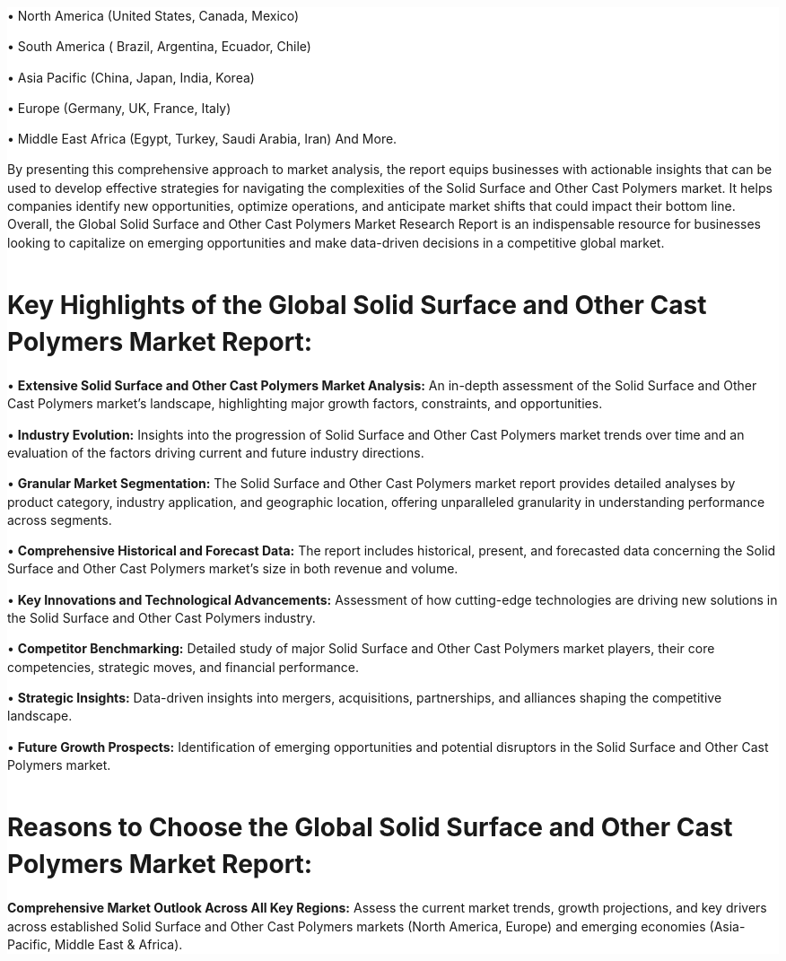 • North America (United States, Canada, Mexico)

• South America ( Brazil, Argentina, Ecuador, Chile)

• Asia Pacific (China, Japan, India, Korea)

• Europe (Germany, UK, France, Italy)

• Middle East Africa (Egypt, Turkey, Saudi Arabia, Iran) And More.

By presenting this comprehensive approach to market analysis, the report equips businesses with actionable insights that can be used to develop effective strategies for navigating the complexities of the Solid Surface and Other Cast Polymers market. It helps companies identify new opportunities, optimize operations, and anticipate market shifts that could impact their bottom line. Overall, the Global Solid Surface and Other Cast Polymers Market Research Report is an indispensable resource for businesses looking to capitalize on emerging opportunities and make data-driven decisions in a competitive global market.

# <strong>Key Highlights of the Global Solid Surface and Other Cast Polymers Market Report:</strong>

• <strong>Extensive Solid Surface and Other Cast Polymers Market Analysis:</strong> An in-depth assessment of the Solid Surface and Other Cast Polymers market’s landscape, highlighting major growth factors, constraints, and opportunities.

• <strong>Industry Evolution:</strong> Insights into the progression of Solid Surface and Other Cast Polymers market trends over time and an evaluation of the factors driving current and future industry directions.

• <strong>Granular Market Segmentation:</strong> The Solid Surface and Other Cast Polymers market report provides detailed analyses by product category, industry application, and geographic location, offering unparalleled granularity in understanding performance across segments.

• <strong>Comprehensive Historical and Forecast Data:</strong> The report includes historical, present, and forecasted data concerning the Solid Surface and Other Cast Polymers market’s size in both revenue and volume.

• <strong>Key Innovations and Technological Advancements:</strong> Assessment of how cutting-edge technologies are driving new solutions in the Solid Surface and Other Cast Polymers industry.

• <strong>Competitor Benchmarking:</strong> Detailed study of major Solid Surface and Other Cast Polymers market players, their core competencies, strategic moves, and financial performance.

• <strong>Strategic Insights:</strong> Data-driven insights into mergers, acquisitions, partnerships, and alliances shaping the competitive landscape.

• <strong>Future Growth Prospects:</strong> Identification of emerging opportunities and potential disruptors in the Solid Surface and Other Cast Polymers market.

# <strong>Reasons to Choose the Global Solid Surface and Other Cast Polymers Market Report:</strong>

<strong>Comprehensive Market Outlook Across All Key Regions:</strong>
Assess the current market trends, growth projections, and key drivers across established Solid Surface and Other Cast Polymers markets (North America, Europe) and emerging economies (Asia-Pacific, Middle East & Africa).
